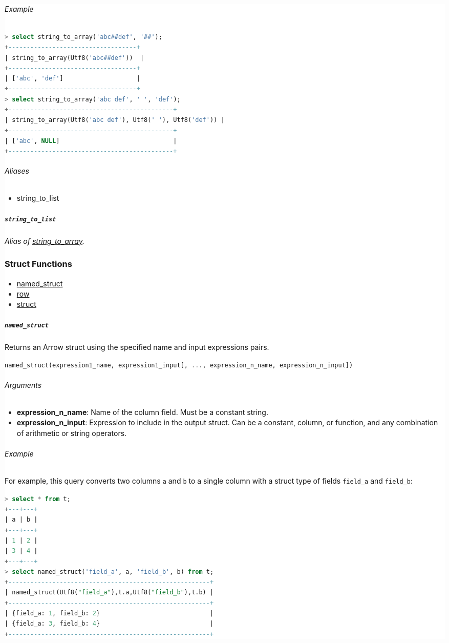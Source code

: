 ###### Example

```sql
> select string_to_array('abc##def', '##');
+-----------------------------------+
| string_to_array(Utf8('abc##def'))  |
+-----------------------------------+
| ['abc', 'def']                    |
+-----------------------------------+
> select string_to_array('abc def', ' ', 'def');
+---------------------------------------------+
| string_to_array(Utf8('abc def'), Utf8(' '), Utf8('def')) |
+---------------------------------------------+
| ['abc', NULL]                               |
+---------------------------------------------+
```

###### Aliases

- string_to_list

##### `string_to_list`

_Alias of [string_to_array](#string_to_array)._

### Struct Functions

- [named_struct](#named_struct)
- [row](#row)
- [struct](#struct)

##### `named_struct`

Returns an Arrow struct using the specified name and input expressions pairs.

```sql
named_struct(expression1_name, expression1_input[, ..., expression_n_name, expression_n_input])
```

###### Arguments

- **expression_n_name**: Name of the column field. Must be a constant string.
- **expression_n_input**: Expression to include in the output struct. Can be a constant, column, or function, and any combination of arithmetic or string operators.

###### Example

For example, this query converts two columns `a` and `b` to a single column with
a struct type of fields `field_a` and `field_b`:

```sql
> select * from t;
+---+---+
| a | b |
+---+---+
| 1 | 2 |
| 3 | 4 |
+---+---+
> select named_struct('field_a', a, 'field_b', b) from t;
+-------------------------------------------------------+
| named_struct(Utf8("field_a"),t.a,Utf8("field_b"),t.b) |
+-------------------------------------------------------+
| {field_a: 1, field_b: 2}                              |
| {field_a: 3, field_b: 4}                              |
+-------------------------------------------------------+
```
